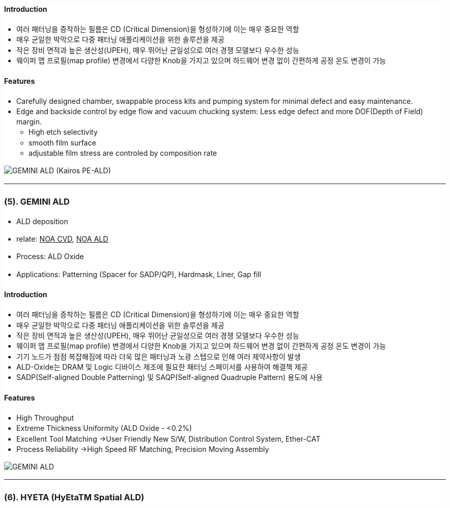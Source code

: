 #### Introduction

-   여러 패터닝을 증착하는 필름은 CD (Critical Dimension)을 형성하기에 이는 매우 중요한 역할
-   매우 균일한 박막으로 다중 패터닝 애플리케이션을 위한 솔루션을 제공
-   작은 장비 면적과 높은 생산성(UPEH), 매우 뛰어난 균일성으로 여러 경쟁 모델보다 우수한 성능
-   웨이퍼 맵 프로필(map profile) 변경에서 다양한 Knob을 가지고 있으며 하드웨어 변경 없이 간편하게 공정 온도 변경이 가능

#### Features

-   Carefully designed chamber, swappable process kits and pumping system for minimal defect and easy maintenance.
-   Edge and backside control by edge flow and vacuum chucking system: Less edge defect and more DOF(Depth of Field) margin.
    -   High etch selectivity
    -   smooth film surface
    -   adjustable film stress are controled by composition rate

![GEMINI ALD (Kairos PE-ALD)][04]

---

### (5). GEMINI ALD

-   ALD deposition

-   relate: [NOA CVD](#7-noa-cvd), [NOA ALD](#2-noa-ald)

-   Process: ALD Oxide
-   Applications: Patterning (Spacer for SADP/QP), Hardmask, Liner, Gap fill

#### Introduction

-   여러 패터닝을 증착하는 필름은 CD (Critical Dimension)을 형성하기에 이는 매우 중요한 역할
-   매우 균일한 박막으로 다중 패터닝 애플리케이션을 위한 솔루션을 제공
-   작은 장비 면적과 높은 생산성(UPEH), 매우 뛰어난 균일성으로 여러 경쟁 모델보다 우수한 성능
-   웨이퍼 맵 프로필(map profile) 변경에서 다양한 Knob을 가지고 있으며 하드웨어 변경 없이 간편하게 공정 온도 변경이 가능
-   기기 노드가 점점 복잡해짐에 따라 더욱 많은 패터닝과 노광 스텝으로 인해 여러 제약사항이 발생
-   ALD-Oxide는 DRAM 및 Logic 디바이스 제조에 필요한 패터닝 스페이서를 사용하여 해결책 제공
-   SADP(Self-aligned Double Patterning) 및 SAQP(Self-aligned Quadruple Pattern) 용도에 사용

#### Features

-   High Throughput
-   Extreme Thickness Uniformity (ALD Oxide - <0.2%)
-   Excellent Tool Matching
    →User Friendly New S/W, Distribution Control System, Ether-CAT
-   Process Reliability
    →High Speed RF Matching, Precision Moving Assembly

![GEMINI ALD][05]

---

### (6). HYETA (HyEtaTM Spatial ALD)


[teos]: https://en.wikipedia.org/wiki/Tetraethyl_orthosilicate
[00]: https://www.ips.co.kr/ko/images/business/intro_product04.jpg
[01]: https://www.ips.co.kr/data/board/product/product_462_board_file1_20190514155606_219679.jpg
[02]: https://www.ips.co.kr/data/board/product/product_376_board_file1_20181220174015_536294.jpg
[03]: https://www.ips.co.kr/data/board/product/product_8_board_file1_20181217165546_943501.jpg
[04]: https://www.ips.co.kr/data/board/product/product_375_board_file1_20181220173538_248403.jpg
[05]: https://www.ips.co.kr/data/board/product/product_109_board_file1_20181217170035_86808.jpg
[06]: https://www.ips.co.kr/data/board/product/product_338_board_file1_20181219142110_235758.jpg
[07]: https://www.ips.co.kr/data/board/product/product_337_board_file1_20181219141121_424554.jpg
[08]: https://www.ips.co.kr/data/board/product/product_110_board_file1_20181217171043_566641.jpg